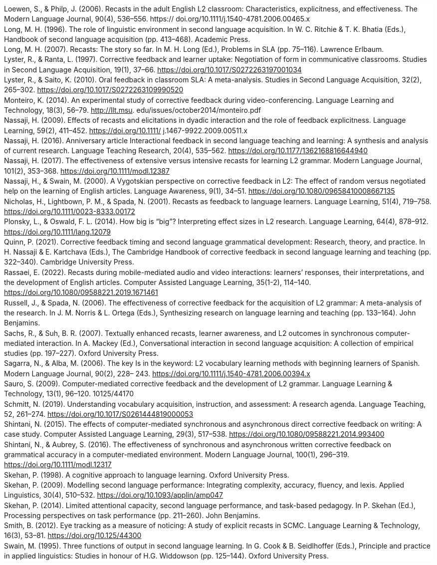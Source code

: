 Loewen, S., & Philp, J. (2006). Recasts in the adult English L2 classroom: Characteristics, explicitness, and effectiveness. The Modern Language Journal, 90(4), 536–556. https:// doi.org/10.1111/j.1540-4781.2006.00465.x   
Long, M. H. (1996). The role of linguistic environment in second language acquisition. In W. C. Ritchie & T. K. Bhatia (Eds.), Handbook of second language acquisition (pp. 413–468). Academic Press.   
Long, M. H. (2007). Recasts: The story so far. In M. H. Long (Ed.), Problems in SLA (pp. 75–116). Lawrence Erlbaum.   
Lyster, R., & Ranta, L. (1997). Corrective feedback and learner uptake: Negotiation of form in communicative classrooms. Studies in Second Language Acquisition, 19(1), 37–66. https://doi.org/10.1017/S0272263197001034   
Lyster, R., & Saito, K. (2010). Oral feedback in classroom SLA: A meta-analysis. Studies in Second Language Acquisition, 32(2), 265–302. https://doi.org/10.1017/S0272263109990520   
Monteiro, K. (2014). An experimental study of corrective feedback during video-conferencing. Language Learning and Technology, 18(3), 56–79. http://llt.msu. edu/issues/october2014/monteiro.pdf   
Nassaji, H. (2009). Effects of recasts and elicitations in dyadic interaction and the role of feedback explicitness. Language Learning, 59(2), 411–452. https://doi.org/10.1111/ j.1467-9922.2009.00511.x   
Nassaji, H. (2016). Anniversary article Interactional feedback in second language teaching and learning: A synthesis and analysis of current research. Language Teaching Research, 20(4), 535–562. https://doi.org/10.1177/1362168816644940   
Nassaji, H. (2017). The effectiveness of extensive versus intensive recasts for learning L2 grammar. Modern Language Journal, 101(2), 353–368. https://doi.org/10.1111/modl.12387   
Nassaji, H., & Swain, M. (2000). A Vygotskian perspective on corrective feedback in L2: The effect of random versus negotiated help on the learning of English articles. Language Awareness, 9(1), 34–51. https://doi.org/10.1080/09658410008667135   
Nicholas, H., Lightbown, P. M., & Spada, N. (2001). Recasts as feedback to language learners. Language Learning, 51(4), 719–758. https://doi.org/10.1111/0023-8333.00172   
Plonsky, L., & Oswald, F. L. (2014). How big is “big”? Interpreting effect sizes in L2 research. Language Learning, 64(4), 878–912. https://doi.org/10.1111/lang.12079   
Quinn, P. (2021). Corrective feedback timing and second language grammatical development: Research, theory, and practice. In H. Nassaji & E. Kartchava (Eds.), The Cambridge Handbook of corrective feedback in second language learning and teaching (pp. 322–340). Cambridge University Press.   
Rassaei, E. (2022). Recasts during mobile-mediated audio and video interactions: learners’ responses, their interpretations, and the development of English articles. Computer Assisted Language Learning, 35(1-2), 114–140. https://doi.org/10.1080/09588221.2019.1671461   
Russell, J., & Spada, N. (2006). The effectiveness of corrective feedback for the acquisition of L2 grammar: A meta-analysis of the research. In J. M. Norris & L. Ortega (Eds.), Synthesizing research on language learning and teaching (pp. 133–164). John Benjamins.   
Sachs, R., & Suh, B. R. (2007). Textually enhanced recasts, learner awareness, and L2 outcomes in synchronous computer-mediated interaction. In A. Mackey (Ed.), Conversational interaction in second language acquisition: A collection of empirical studies (pp. 197–227). Oxford University Press.   
Sagarra, N., & Alba, M. (2006). The key Is in the keyword: L2 vocabulary learning methods with beginning learners of Spanish. Modern Language Journal, 90(2), 228– 243. https://doi.org/10.1111/j.1540-4781.2006.00394.x   
Sauro, S. (2009). Computer-mediated corrective feedback and the development of L2 grammar. Language Learning & Technology, 13(1), 96–120. 10125/44170   
Schmitt, N. (2019). Understanding vocabulary acquisition, instruction, and assessment: A research agenda. Language Teaching, 52, 261–274. https://doi.org/10.1017/S0261444819000053   
Shintani, N. (2015). The effects of computer-mediated synchronous and asynchronous direct corrective feedback on writing: A case study. Computer Assisted Language Learning, 29(3), 517–538. https://doi.org/10.1080/09588221.2014.993400   
Shintani, N., & Aubrey, S. (2016). The effectiveness of synchronous and asynchronous written corrective feedback on grammatical accuracy in a computer-mediated environment. Modern Language Journal, 100(1), 296–319. https://doi.org/10.1111/modl.12317   
Skehan, P. (1998). A cognitive approach to language learning. Oxford University Press.   
Skehan, P. (2009). Modelling second language performance: Integrating complexity, accuracy, fluency, and lexis. Applied Linguistics, 30(4), 510–532. https://doi.org/10.1093/applin/amp047   
Skehan, P. (2014). Limited attentional capacity, second language performance, and task-based pedagogy. In P. Skehan (Ed.), Processing perspectives on task performance (pp. 211–260). John Benjamins.   
Smith, B. (2012). Eye tracking as a measure of noticing: A study of explicit recasts in SCMC. Language Learning & Technology, 16(3), 53–81. https://doi.org/10.125/44300   
Swain, M. (1995). Three functions of output in second language learning. In G. Cook & B. Seidlhoffer (Eds.), Principle and practice in applied linguistics: Studies in honour of H.G. Widdowson (pp. 125–144). Oxford University Press.   